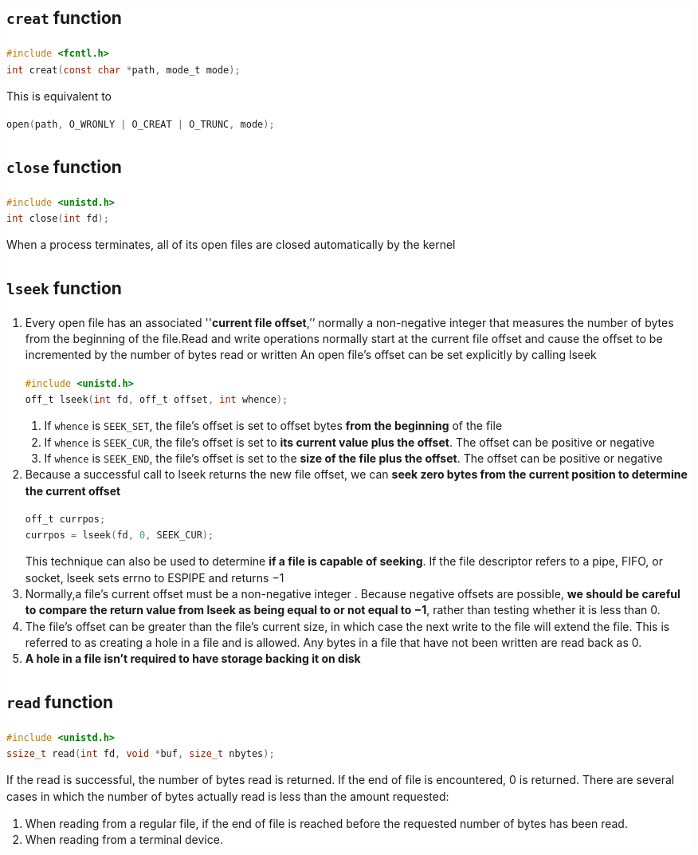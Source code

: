 ## `creat` function

```c
#include <fcntl.h>
int creat(const char *path, mode_t mode);
```
This is equivalent to

```c
open(path, O_WRONLY | O_CREAT | O_TRUNC, mode);
```

## `close` function

```c
#include <unistd.h>
int close(int fd);
```
When a process terminates, all of its open files are closed automatically by the kernel

## `lseek` function
1.  Every open file has an associated ''**current file offset**,’’ normally a non-negative integer that measures the number of bytes from the beginning of the file.Read and write operations normally start at the current file offset and cause the offset to be incremented by the number of bytes read or written An open file’s offset can be set explicitly by calling lseek
    ```c
    #include <unistd.h>
    off_t lseek(int fd, off_t offset, int whence);
    ```
    1.   If `whence` is `SEEK_SET`, the file’s offset is set to offset bytes **from the beginning** of the file
    2.   If `whence` is `SEEK_CUR`, the file’s offset is set to **its current value plus the offset**. The offset can be positive or negative
    3.   If `whence` is `SEEK_END`, the file’s offset is set to the **size of the file plus the offset**. The offset can be positive or negative
2.  Because a successful call to lseek returns the new file offset, we can **seek zero bytes from the current position to determine the current offset**
    ```c
    off_t currpos;
    currpos = lseek(fd, 0, SEEK_CUR);
    ```
    This technique can also be used to determine **if a file is capable of seeking**. If the file descriptor refers to a pipe, FIFO, or socket, lseek sets errno to ESPIPE and returns −1
3.  Normally,a file’s current offset must be a non-negative integer . Because negative offsets are possible, **we should be careful to compare the return value from lseek as being equal to or not equal to −1**, rather than testing whether it is less than 0.
4.  The file’s offset can be greater than the file’s current size, in which case the next  write to the file will extend the file. This is referred to as creating a hole in a file and is  allowed. Any bytes in a file that have not been written are read back as 0. 
5.  **A hole in a file isn’t required to have storage backing it on disk**

## `read` function
```c
#include <unistd.h>
ssize_t read(int fd, void *buf, size_t nbytes);
```
If the read is successful, the number of bytes read is returned. If the end of file is encountered, 0 is returned.
There are several cases in which the number of bytes actually read is less than the
amount requested:
1.  When reading from a regular file, if the end of file is reached before the requested number of bytes has been read.
2.  When reading from a terminal device.